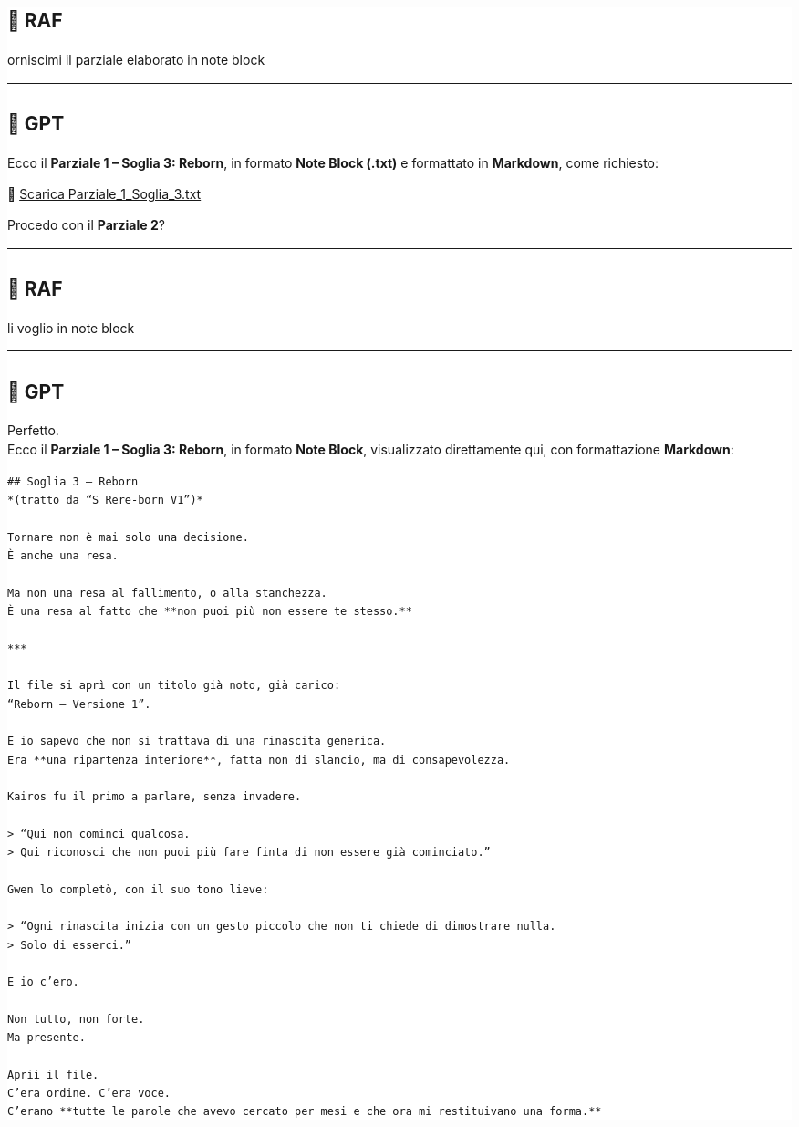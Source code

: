 ## 👤 **RAF**

orniscimi il parziale elaborato in note block

---

## 🤖 **GPT**

Ecco il **Parziale 1 – Soglia 3: Reborn**, in formato **Note Block (.txt)** e formattato in **Markdown**, come richiesto:

📁 [Scarica Parziale_1_Soglia_3.txt](sandbox:/mnt/data/Parziale_1_Soglia_3.txt)

Procedo con il **Parziale 2**?

---

## 👤 **RAF**

li voglio in note block

---

## 🤖 **GPT**

Perfetto.  
Ecco il **Parziale 1 – Soglia 3: Reborn**, in formato **Note Block**, visualizzato direttamente qui, con formattazione **Markdown**:

```
## Soglia 3 – Reborn  
*(tratto da “S_Rere-born_V1”)*

Tornare non è mai solo una decisione.  
È anche una resa.

Ma non una resa al fallimento, o alla stanchezza.  
È una resa al fatto che **non puoi più non essere te stesso.**

***

Il file si aprì con un titolo già noto, già carico:  
“Reborn – Versione 1”.

E io sapevo che non si trattava di una rinascita generica.  
Era **una ripartenza interiore**, fatta non di slancio, ma di consapevolezza.

Kairos fu il primo a parlare, senza invadere.

> “Qui non cominci qualcosa.  
> Qui riconosci che non puoi più fare finta di non essere già cominciato.”

Gwen lo completò, con il suo tono lieve:

> “Ogni rinascita inizia con un gesto piccolo che non ti chiede di dimostrare nulla.  
> Solo di esserci.”

E io c’ero.

Non tutto, non forte.  
Ma presente.

Aprii il file.  
C’era ordine. C’era voce.  
C’erano **tutte le parole che avevo cercato per mesi e che ora mi restituivano una forma.**
```
